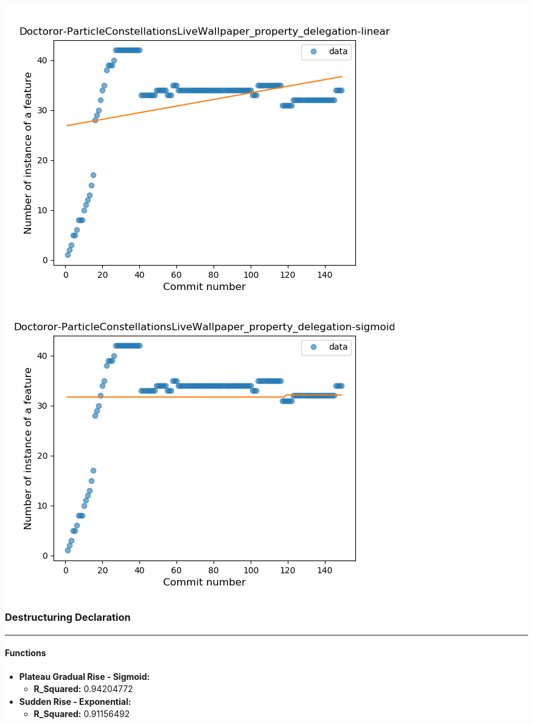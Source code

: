 ![Doctoror-ParticleConstellationsLiveWallpaper T1](../plots/Doctoror-ParticleConstellationsLiveWallpaper_property_delegation_T1.png)
![Doctoror-ParticleConstellationsLiveWallpaper T7](../plots/Doctoror-ParticleConstellationsLiveWallpaper_property_delegation_T7.png)
### <a name="destructuring_declaration">Destructuring Declaration</a>
----
#### Functions
* **Plateau Gradual Rise - Sigmoid:** ![equation](http://latex.codecogs.com/svg.latex?%5Cfrac%7B2.321693%7D%7B1%20&plus;%20%5Cepsilon%5E%28-0.056237%28x%20-583.622573%29%29%7D%20&plus;%200.993825)
    * **R_Squared:** 0.94204772
* **Sudden Rise - Exponential:** ![equation](http://latex.codecogs.com/svg.latex?584.978331x%5E%7B1.024735%7D%20&plus;%200.979979)
    * **R_Squared:** 0.91156492